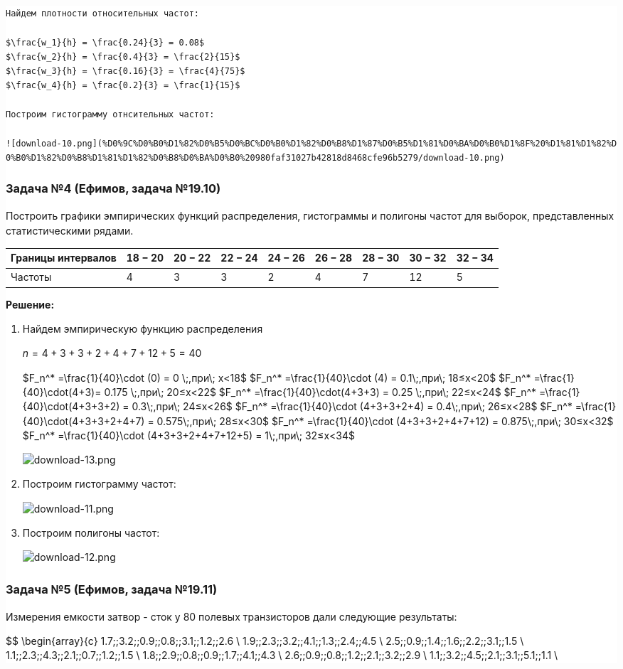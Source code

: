     Найдем плотности относительных частот:
    
    $\frac{w_1}{h} = \frac{0.24}{3} = 0.08$
    $\frac{w_2}{h} = \frac{0.4}{3} = \frac{2}{15}$
    $\frac{w_3}{h} = \frac{0.16}{3} = \frac{4}{75}$
    $\frac{w_4}{h} = \frac{0.2}{3} = \frac{1}{15}$
    
    Построим гистограмму отнсительных частот:
    
    ![download-10.png](%D0%9C%D0%B0%D1%82%D0%B5%D0%BC%D0%B0%D1%82%D0%B8%D1%87%D0%B5%D1%81%D0%BA%D0%B0%D1%8F%20%D1%81%D1%82%D0%B0%D1%82%D0%B8%D1%81%D1%82%D0%B8%D0%BA%D0%B0%20980faf31027b42818d8468cfe96b5279/download-10.png)
    

### Задача №4 (Ефимов, задача №19.10)

Построить графики эмпирических функций распределения, гистограммы и полигоны частот для выборок, представленных статистическими рядами.

| Границы интервалов | $18-20$ | $20-22$ | $22-24$ | $24-26$ | $26-28$ | $28-30$ | $30-32$ | $32-34$ |
| --- | --- | --- | --- | --- | --- | --- | --- | --- |
| Частоты | $4$ | $3$ | $3$ | $2$ | $4$ | $7$ | $12$ | $5$ |

**Решение:**

1. Найдем эмпирическую функцию распределения
    
    $n = 4+3+3+2+4+7+12+5 = 40$
    
    $F_n^* =\frac{1}{40}\cdot (0) = 0 \;,при\; x<18$
    $F_n^* =\frac{1}{40}\cdot (4) = 0.1\;,при\; 18≤x<20$
    $F_n^* =\frac{1}{40}\cdot(4+3)= 0.175 \;,при\; 20≤x<22$
    $F_n^* =\frac{1}{40}\cdot(4+3+3) = 0.25 \;,при\; 22≤x<24$
    $F_n^* =\frac{1}{40}\cdot(4+3+3+2) = 0.3\;,при\; 24≤x<26$
    $F_n^* =\frac{1}{40}\cdot (4+3+3+2+4) = 0.4\;,при\; 26≤x<28$
    $F_n^* =\frac{1}{40}\cdot(4+3+3+2+4+7) = 0.575\;,при\; 28≤x<30$
    $F_n^* =\frac{1}{40}\cdot (4+3+3+2+4+7+12) = 0.875\;,при\; 30≤x<32$
    $F_n^* =\frac{1}{40}\cdot (4+3+3+2+4+7+12+5) = 1\;,при\; 32≤x<34$ 
    
    ![download-13.png](%D0%9C%D0%B0%D1%82%D0%B5%D0%BC%D0%B0%D1%82%D0%B8%D1%87%D0%B5%D1%81%D0%BA%D0%B0%D1%8F%20%D1%81%D1%82%D0%B0%D1%82%D0%B8%D1%81%D1%82%D0%B8%D0%BA%D0%B0%20980faf31027b42818d8468cfe96b5279/download-13.png)
    
2. Построим гистограмму частот:
    
    ![download-11.png](%D0%9C%D0%B0%D1%82%D0%B5%D0%BC%D0%B0%D1%82%D0%B8%D1%87%D0%B5%D1%81%D0%BA%D0%B0%D1%8F%20%D1%81%D1%82%D0%B0%D1%82%D0%B8%D1%81%D1%82%D0%B8%D0%BA%D0%B0%20980faf31027b42818d8468cfe96b5279/download-11.png)
    
3. Построим полигоны частот:
    
    ![download-12.png](%D0%9C%D0%B0%D1%82%D0%B5%D0%BC%D0%B0%D1%82%D0%B8%D1%87%D0%B5%D1%81%D0%BA%D0%B0%D1%8F%20%D1%81%D1%82%D0%B0%D1%82%D0%B8%D1%81%D1%82%D0%B8%D0%BA%D0%B0%20980faf31027b42818d8468cfe96b5279/download-12.png)
    

### Задача №5 (Ефимов, задача №19.11)

Измерения емкости затвор - сток у $80$ полевых транзисторов дали следующие результаты:

$$
\begin{array}{c}
1.7\;\;3.2\;\;0.9\;\;0.8\;\;3.1\;\;1.2\;\;2.6
\\
1.9\;\;2.3\;\;3.2\;\;4.1\;\;1.3\;\;2.4\;\;4.5
\\
2.5\;\;0.9\;\;1.4\;\;1.6\;\;2.2\;\;3.1\;\;1.5
\\
1.1\;\;2.3\;\;4.3\;\;2.1\;\;0.7\;\;1.2\;\;1.5
\\
1.8\;\;2.9\;\;0.8\;\;0.9\;\;1.7\;\;4.1\;\;4.3
\\
2.6\;\;0.9\;\;0.8\;\;1.2\;\;2.1\;\;3.2\;\;2.9
\\
1.1\;\;3.2\;\;4.5\;\;2.1\;\;3.1\;\;5.1\;\;1.1
\\